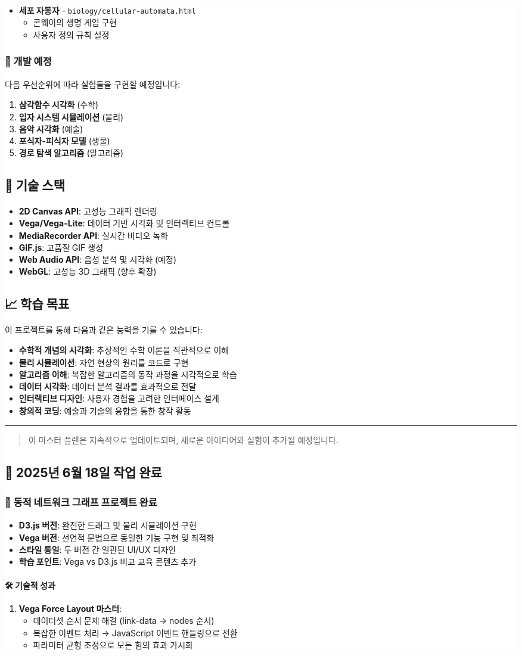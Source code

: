 - **세포 자동자** - `biology/cellular-automata.html`
  - 콘웨이의 생명 게임 구현
  - 사용자 정의 규칙 설정

### 🚧 개발 예정

다음 우선순위에 따라 실험들을 구현할 예정입니다:

1. **삼각함수 시각화** (수학)
2. **입자 시스템 시뮬레이션** (물리)
3. **음악 시각화** (예술)
4. **포식자-피식자 모델** (생물)
5. **경로 탐색 알고리즘** (알고리즘)

## 🎨 기술 스택

- **2D Canvas API**: 고성능 그래픽 렌더링
- **Vega/Vega-Lite**: 데이터 기반 시각화 및 인터랙티브 컨트롤
- **MediaRecorder API**: 실시간 비디오 녹화
- **GIF.js**: 고품질 GIF 생성
- **Web Audio API**: 음성 분석 및 시각화 (예정)
- **WebGL**: 고성능 3D 그래픽 (향후 확장)

## 📈 학습 목표

이 프로젝트를 통해 다음과 같은 능력을 기를 수 있습니다:

- **수학적 개념의 시각화**: 추상적인 수학 이론을 직관적으로 이해
- **물리 시뮬레이션**: 자연 현상의 원리를 코드로 구현
- **알고리즘 이해**: 복잡한 알고리즘의 동작 과정을 시각적으로 학습
- **데이터 시각화**: 데이터 분석 결과를 효과적으로 전달
- **인터랙티브 디자인**: 사용자 경험을 고려한 인터페이스 설계
- **창의적 코딩**: 예술과 기술의 융합을 통한 창작 활동

---

> 이 마스터 플랜은 지속적으로 업데이트되며, 새로운 아이디어와 실험이 추가될 예정입니다.

## 📅 **2025년 6월 18일 작업 완료**

### 🔗 **동적 네트워크 그래프 프로젝트 완료**
- **D3.js 버전**: 완전한 드래그 및 물리 시뮬레이션 구현
- **Vega 버전**: 선언적 문법으로 동일한 기능 구현 및 최적화
- **스타일 통일**: 두 버전 간 일관된 UI/UX 디자인
- **학습 포인트**: Vega vs D3.js 비교 교육 콘텐츠 추가

#### 🛠️ **기술적 성과**
1. **Vega Force Layout 마스터**:
   - 데이터셋 순서 문제 해결 (link-data → nodes 순서)
   - 복잡한 이벤트 처리 → JavaScript 이벤트 핸들링으로 전환
   - 파라미터 균형 조정으로 모든 힘의 효과 가시화
